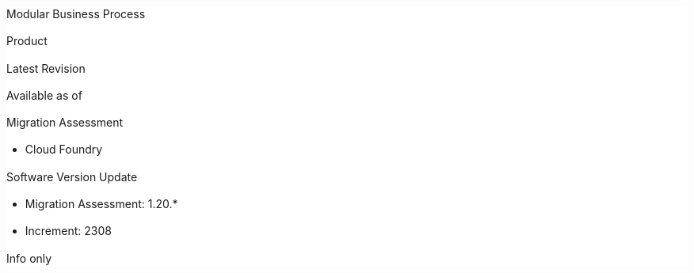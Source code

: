 
</th>
<th valign="top">

Modular Business Process



</th>
<th valign="top">

Product



</th>
<th valign="top">

Latest Revision



</th>
<th valign="top">

Available as of



</th>
</tr>
<tr>
<td valign="top">

Migration Assessment 



</td>
<td valign="top">

-   Cloud Foundry



</td>
<td valign="top">

Software Version Update



</td>
<td valign="top">

-   Migration Assessment: 1.20.\*

-   Increment: 2308




</td>
<td valign="top">

Info only

